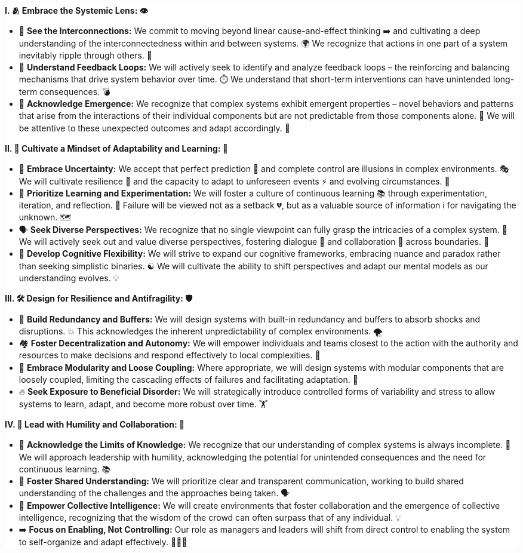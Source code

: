 **I. 🫂 Embrace the Systemic Lens: 👁️**  
  
* 🔗 **See the Interconnections:** We commit to moving beyond linear cause-and-effect thinking ➡️ and cultivating a deep understanding of the interconnectedness within and between systems. 🌍 We recognize that actions in one part of a system inevitably ripple through others. 🌊  
* 🔄 **Understand Feedback Loops:** We will actively seek to identify and analyze feedback loops – the reinforcing and balancing mechanisms that drive system behavior over time. ⏱️ We understand that short-term interventions can have unintended long-term consequences. 💣  
* 🚀 **Acknowledge Emergence:** We recognize that complex systems exhibit emergent properties – novel behaviors and patterns that arise from the interactions of their individual components but are not predictable from those components alone. 🦋 We will be attentive to these unexpected outcomes and adapt accordingly. 🤸  
  
**II. 🧠 Cultivate a Mindset of Adaptability and Learning: 🌱**  
  
* 🤷 **Embrace Uncertainty:** We accept that perfect prediction 🔮 and complete control are illusions in complex environments. 🎭 We will cultivate resilience 💪 and the capacity to adapt to unforeseen events ⚡ and evolving circumstances. 🔄  
* 🧪 **Prioritize Learning and Experimentation:** We will foster a culture of continuous learning 📚 through experimentation, iteration, and reflection. 🧐 Failure will be viewed not as a setback 💔, but as a valuable source of information ℹ️ for navigating the unknown. 🗺️  
* 🗣️ **Seek Diverse Perspectives:** We recognize that no single viewpoint can fully grasp the intricacies of a complex system. 🧐 We will actively seek out and value diverse perspectives, fostering dialogue 💬 and collaboration 🤝 across boundaries. 🚧  
* 🤸 **Develop Cognitive Flexibility:** We will strive to expand our cognitive frameworks, embracing nuance and paradox rather than seeking simplistic binaries. ☯️ We will cultivate the ability to shift perspectives and adapt our mental models as our understanding evolves. 💡  
  
**III. 🛠️ Design for Resilience and Antifragility: 🛡️**  
  
* 🧱 **Build Redundancy and Buffers:** We will design systems with built-in redundancy and buffers to absorb shocks and disruptions. 💥 This acknowledges the inherent unpredictability of complex environments. 🌪️  
* 🏘️ **Foster Decentralization and Autonomy:** We will empower individuals and teams closest to the action with the authority and resources to make decisions and respond effectively to local complexities. 🦸  
* 🧩 **Embrace Modularity and Loose Coupling:** Where appropriate, we will design systems with modular components that are loosely coupled, limiting the cascading effects of failures and facilitating adaptation. 🔄  
* 🔥 **Seek Exposure to Beneficial Disorder:** We will strategically introduce controlled forms of variability and stress to allow systems to learn, adapt, and become more robust over time. 🏋️  
  
**IV. 👑 Lead with Humility and Collaboration: 🤝**  
  
* 🤔 **Acknowledge the Limits of Knowledge:** We recognize that our understanding of complex systems is always incomplete. 🧩 We will approach leadership with humility, acknowledging the potential for unintended consequences and the need for continuous learning. 📚  
* 📢 **Foster Shared Understanding:** We will prioritize clear and transparent communication, working to build shared understanding of the challenges and the approaches being taken. 🗣️  
* 🧠 **Empower Collective Intelligence:** We will create environments that foster collaboration and the emergence of collective intelligence, recognizing that the wisdom of the crowd can often surpass that of any individual. 💡  
* ➡️ **Focus on Enabling, Not Controlling:** Our role as managers and leaders will shift from direct control to enabling the system to self-organize and adapt effectively. 🧑‍🤝‍🧑  
  